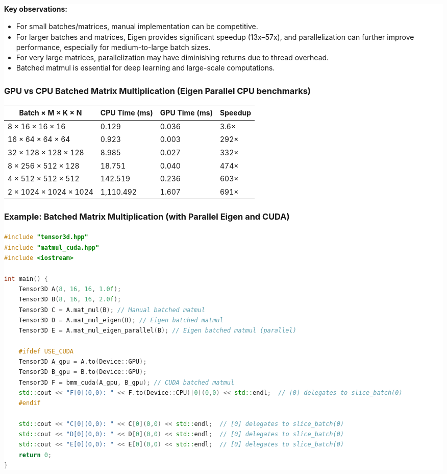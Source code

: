 **Key observations:**
- For small batches/matrices, manual implementation can be competitive.
- For larger batches and matrices, Eigen provides significant speedup (13x–57x), and parallelization can further improve performance, especially for medium-to-large batch sizes.
- For very large matrices, parallelization may have diminishing returns due to thread overhead.
- Batched matmul is essential for deep learning and large-scale computations.

### GPU vs CPU Batched Matrix Multiplication (Eigen Parallel CPU benchmarks)

| Batch × M × K × N         | CPU Time (ms) | GPU Time (ms) | Speedup |
|---------------------------|---------------|----------------|---------|
| 8 × 16 × 16 × 16          | 0.129         | 0.036         | 3.6×    |
| 16 × 64 × 64 × 64         | 0.923         | 0.003         | 292×    |
| 32 × 128 × 128 × 128      | 8.985         | 0.027         | 332×    |
| 8 × 256 × 512 × 128       | 18.751        | 0.040         | 474×    |
| 4 × 512 × 512 × 512       | 142.519       | 0.236         | 603×    |
| 2 × 1024 × 1024 × 1024    | 1,110.492     | 1.607         | 691×    |

### Example: Batched Matrix Multiplication (with Parallel Eigen and CUDA)
```cpp
#include "tensor3d.hpp"
#include "matmul_cuda.hpp"
#include <iostream>

int main() {
    Tensor3D A(8, 16, 16, 1.0f);
    Tensor3D B(8, 16, 16, 2.0f);
    Tensor3D C = A.mat_mul(B); // Manual batched matmul
    Tensor3D D = A.mat_mul_eigen(B); // Eigen batched matmul
    Tensor3D E = A.mat_mul_eigen_parallel(B); // Eigen batched matmul (parallel)
    
    #ifdef USE_CUDA
    Tensor3D A_gpu = A.to(Device::GPU);
    Tensor3D B_gpu = B.to(Device::GPU);
    Tensor3D F = bmm_cuda(A_gpu, B_gpu); // CUDA batched matmul
    std::cout << "F[0](0,0): " << F.to(Device::CPU)[0](0,0) << std::endl;  // [0] delegates to slice_batch(0)
    #endif
    
    std::cout << "C[0](0,0): " << C[0](0,0) << std::endl;  // [0] delegates to slice_batch(0)
    std::cout << "D[0](0,0): " << D[0](0,0) << std::endl;  // [0] delegates to slice_batch(0)
    std::cout << "E[0](0,0): " << E[0](0,0) << std::endl;  // [0] delegates to slice_batch(0)
    return 0;
}
```
